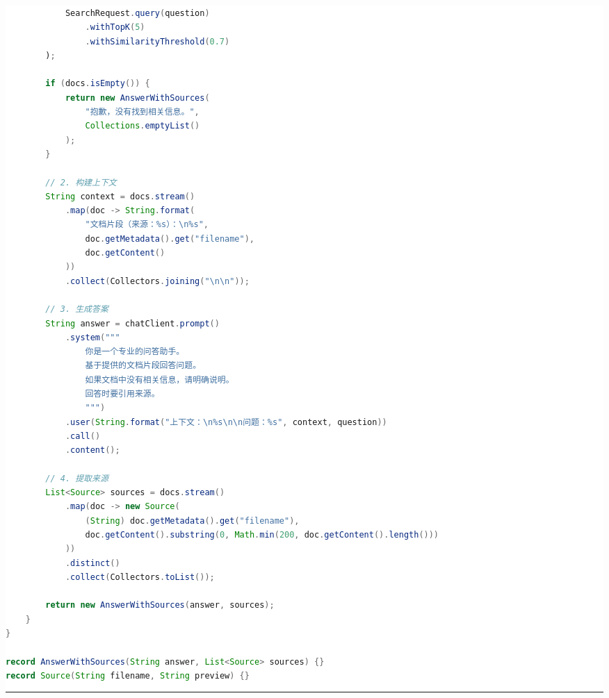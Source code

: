 ```java
            SearchRequest.query(question)
                .withTopK(5)
                .withSimilarityThreshold(0.7)
        );
        
        if (docs.isEmpty()) {
            return new AnswerWithSources(
                "抱歉，没有找到相关信息。",
                Collections.emptyList()
            );
        }
        
        // 2. 构建上下文
        String context = docs.stream()
            .map(doc -> String.format(
                "文档片段（来源：%s）：\n%s",
                doc.getMetadata().get("filename"),
                doc.getContent()
            ))
            .collect(Collectors.joining("\n\n"));
        
        // 3. 生成答案
        String answer = chatClient.prompt()
            .system("""
                你是一个专业的问答助手。
                基于提供的文档片段回答问题。
                如果文档中没有相关信息，请明确说明。
                回答时要引用来源。
                """)
            .user(String.format("上下文：\n%s\n\n问题：%s", context, question))
            .call()
            .content();
        
        // 4. 提取来源
        List<Source> sources = docs.stream()
            .map(doc -> new Source(
                (String) doc.getMetadata().get("filename"),
                doc.getContent().substring(0, Math.min(200, doc.getContent().length()))
            ))
            .distinct()
            .collect(Collectors.toList());
        
        return new AnswerWithSources(answer, sources);
    }
}

record AnswerWithSources(String answer, List<Source> sources) {}
record Source(String filename, String preview) {}
```

---
